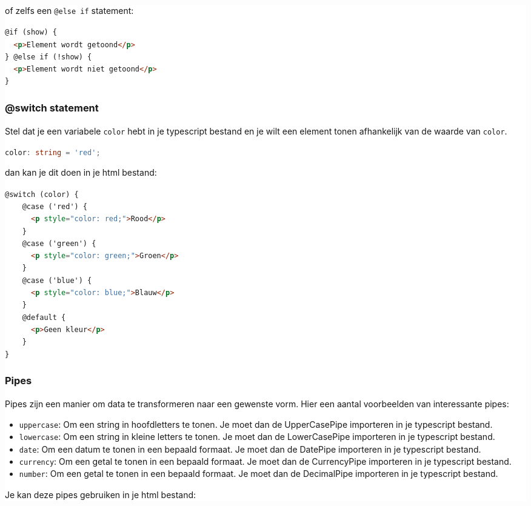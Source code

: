 of zelfs een `@else if` statement:

```html
@if (show) {
  <p>Element wordt getoond</p>
} @else if (!show) {
  <p>Element wordt niet getoond</p>
}
```

### @switch statement

Stel dat je een variabele `color` hebt in je typescript bestand en je wilt een element tonen afhankelijk van de waarde van `color`. 

```typescript
color: string = 'red';
```

dan kan je dit doen in je html bestand:

```html
@switch (color) {
    @case ('red') {
      <p style="color: red;">Rood</p>
    }
    @case ('green') {
      <p style="color: green;">Groen</p>
    }
    @case ('blue') {
      <p style="color: blue;">Blauw</p>
    }
    @default {
      <p>Geen kleur</p>
    }
}
```

### Pipes

Pipes zijn een manier om data te transformeren naar een gewenste vorm. Hier een aantal voorbeelden van interessante pipes:

* `uppercase`: Om een string in hoofdletters te tonen. Je moet dan de UpperCasePipe importeren in je typescript bestand.
* `lowercase`: Om een string in kleine letters te tonen. Je moet dan de LowerCasePipe importeren in je typescript bestand.
* `date`: Om een datum te tonen in een bepaald formaat. Je moet dan de DatePipe importeren in je typescript bestand.
* `currency`: Om een getal te tonen in een bepaald formaat. Je moet dan de CurrencyPipe importeren in je typescript bestand.
* `number`: Om een getal te tonen in een bepaald formaat. Je moet dan de DecimalPipe importeren in je typescript bestand.

Je kan deze pipes gebruiken in je html bestand:
